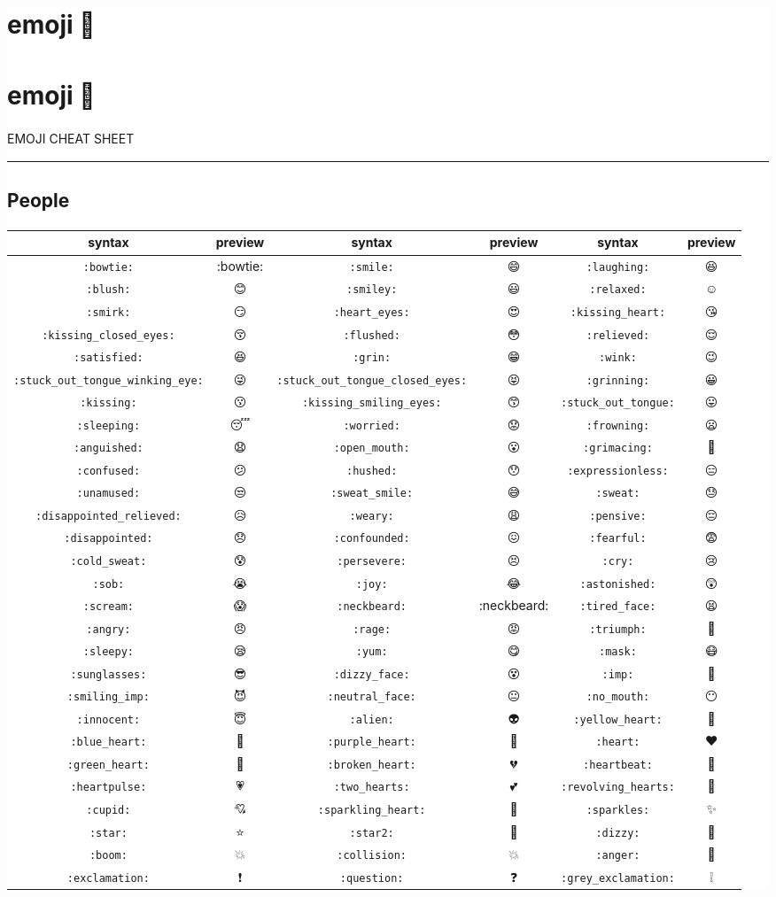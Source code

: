 # emoji 🌺


# emoji 🌺

EMOJI CHEAT SHEET

----

## People

| syntax                         | preview                      | syntax                         | preview                      | syntax               | preview            |
|:------------------------------:|:----------------------------:|:------------------------------:|:----------------------------:|:--------------------:|:------------------:|
|`:bowtie:`                      |:bowtie:                      |`:smile:`                       |:smile:                       |`:laughing:`          |:laughing:          |
|`:blush:`                       |:blush:                       |`:smiley:`                      |:smiley:                      |`:relaxed:`           |:relaxed:           |
|`:smirk:`                       |:smirk:                       |`:heart_eyes:`                  |:heart_eyes:                  |`:kissing_heart:`     |:kissing_heart:     |
|`:kissing_closed_eyes:`         |:kissing_closed_eyes:         |`:flushed:`                     |:flushed:                     |`:relieved:`          |:relieved:          |
|`:satisfied:`                   |:satisfied:                   |`:grin:`                        |:grin:                        |`:wink:`              |:wink:              |
|`:stuck_out_tongue_winking_eye:`|:stuck_out_tongue_winking_eye:|`:stuck_out_tongue_closed_eyes:`|:stuck_out_tongue_closed_eyes:|`:grinning:`          |:grinning:          |
|`:kissing:`                     |:kissing:                     |`:kissing_smiling_eyes:`        |:kissing_smiling_eyes:        |`:stuck_out_tongue:`  |:stuck_out_tongue:  |
|`:sleeping:`                    |:sleeping:                    |`:worried:`                     |:worried:                     |`:frowning:`          |:frowning:          |
|`:anguished:`                   |:anguished:                   |`:open_mouth:`                  |:open_mouth:                  |`:grimacing:`         |:grimacing:         |
|`:confused:`                    |:confused:                    |`:hushed:`                      |:hushed:                      |`:expressionless:`    |:expressionless:    |
|`:unamused:`                    |:unamused:                    |`:sweat_smile:`                 |:sweat_smile:                 |`:sweat:`             |:sweat:             |
|`:disappointed_relieved:`       |:disappointed_relieved:       |`:weary:`                       |:weary:                       |`:pensive:`           |:pensive:           |
|`:disappointed:`                |:disappointed:                |`:confounded:`                  |:confounded:                  |`:fearful:`           |:fearful:           |
|`:cold_sweat:`                  |:cold_sweat:                  |`:persevere:`                   |:persevere:                   |`:cry:`               |:cry:               |
|`:sob:`                         |:sob:                         |`:joy:`                         |:joy:                         |`:astonished:`        |:astonished:        |
|`:scream:`                      |:scream:                      |`:neckbeard:`                   |:neckbeard:                   |`:tired_face:`        |:tired_face:        |
|`:angry:`                       |:angry:                       |`:rage:`                        |:rage:                        |`:triumph:`           |:triumph:           |
|`:sleepy:`                      |:sleepy:                      |`:yum:`                         |:yum:                         |`:mask:`              |:mask:              |
|`:sunglasses:`                  |:sunglasses:                  |`:dizzy_face:`                  |:dizzy_face:                  |`:imp:`               |:imp:               |
|`:smiling_imp:`                 |:smiling_imp:                 |`:neutral_face:`                |:neutral_face:                |`:no_mouth:`          |:no_mouth:          |
|`:innocent:`                    |:innocent:                    |`:alien:`                       |:alien:                       |`:yellow_heart:`      |:yellow_heart:      |
|`:blue_heart:`                  |:blue_heart:                  |`:purple_heart:`                |:purple_heart:                |`:heart:`             |:heart:             |
|`:green_heart:`                 |:green_heart:                 |`:broken_heart:`                |:broken_heart:                |`:heartbeat:`         |:heartbeat:         |
|`:heartpulse:`                  |:heartpulse:                  |`:two_hearts:`                  |:two_hearts:                  |`:revolving_hearts:`  |:revolving_hearts:  |
|`:cupid:`                       |:cupid:                       |`:sparkling_heart:`             |:sparkling_heart:             |`:sparkles:`          |:sparkles:          |
|`:star:`                        |:star:                        |`:star2:`                       |:star2:                       |`:dizzy:`             |:dizzy:             |
|`:boom:`                        |:boom:                        |`:collision:`                   |:collision:                   |`:anger:`             |:anger:             |
|`:exclamation:`                 |:exclamation:                 |`:question:`                    |:question:                    |`:grey_exclamation:`  |:grey_exclamation:  |